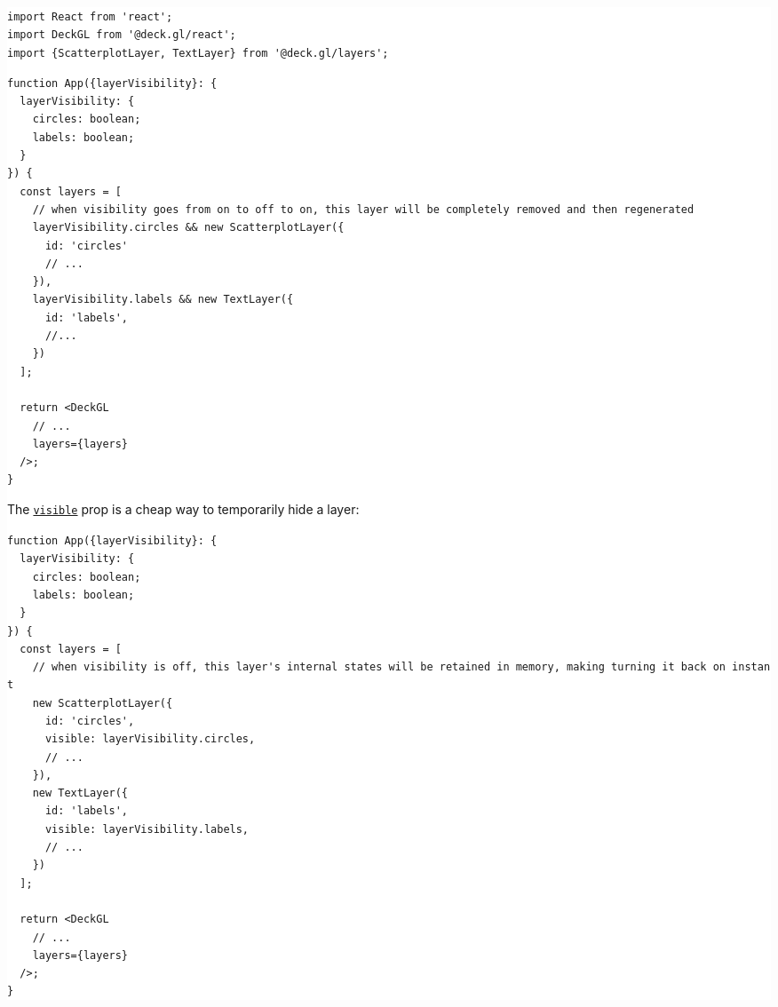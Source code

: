   </TabItem>
  <TabItem value="react" label="React">

```tsx
import React from 'react';
import DeckGL from '@deck.gl/react';
import {ScatterplotLayer, TextLayer} from '@deck.gl/layers';
```

```tsx title="Bad practice"
function App({layerVisibility}: {
  layerVisibility: {
    circles: boolean;
    labels: boolean;
  }
}) {
  const layers = [
    // when visibility goes from on to off to on, this layer will be completely removed and then regenerated
    layerVisibility.circles && new ScatterplotLayer({
      id: 'circles'
      // ...
    }),
    layerVisibility.labels && new TextLayer({
      id: 'labels',
      //...
    })
  ];

  return <DeckGL
    // ...
    layers={layers}
  />;
}
```

The [`visible`](../api-reference/core/layer.md#visible) prop is a cheap way to temporarily hide a layer:

```tsx title="Good practice"
function App({layerVisibility}: {
  layerVisibility: {
    circles: boolean;
    labels: boolean;
  }
}) {
  const layers = [
    // when visibility is off, this layer's internal states will be retained in memory, making turning it back on instant
    new ScatterplotLayer({
      id: 'circles',
      visible: layerVisibility.circles,
      // ...
    }),
    new TextLayer({
      id: 'labels',
      visible: layerVisibility.labels,
      // ...
    })
  ];

  return <DeckGL
    // ...
    layers={layers}
  />;
}
```